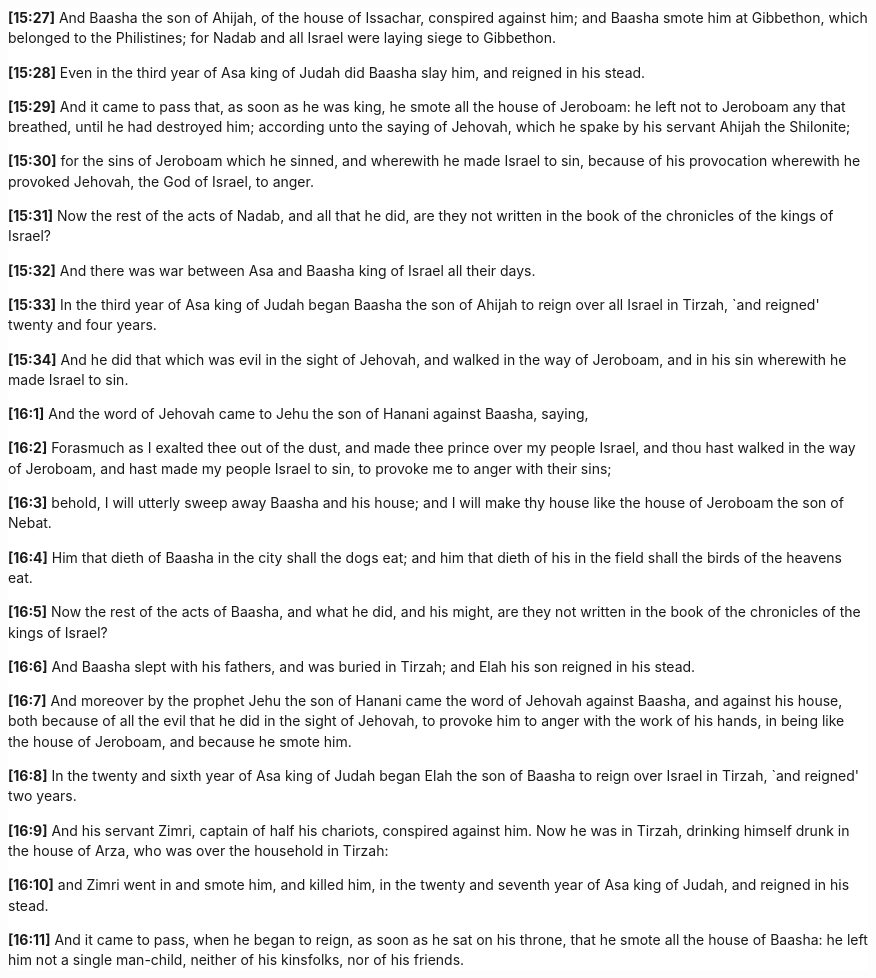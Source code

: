 **[15:27]** And Baasha the son of Ahijah, of the house of Issachar, conspired against him; and Baasha smote him at Gibbethon, which belonged to the Philistines; for Nadab and all Israel were laying siege to Gibbethon.

**[15:28]** Even in the third year of Asa king of Judah did Baasha slay him, and reigned in his stead.

**[15:29]** And it came to pass that, as soon as he was king, he smote all the house of Jeroboam: he left not to Jeroboam any that breathed, until he had destroyed him; according unto the saying of Jehovah, which he spake by his servant Ahijah the Shilonite;

**[15:30]** for the sins of Jeroboam which he sinned, and wherewith he made Israel to sin, because of his provocation wherewith he provoked Jehovah, the God of Israel, to anger.

**[15:31]** Now the rest of the acts of Nadab, and all that he did, are they not written in the book of the chronicles of the kings of Israel?

**[15:32]** And there was war between Asa and Baasha king of Israel all their days.

**[15:33]** In the third year of Asa king of Judah began Baasha the son of Ahijah to reign over all Israel in Tirzah, \`and reigned' twenty and four years.

**[15:34]** And he did that which was evil in the sight of Jehovah, and walked in the way of Jeroboam, and in his sin wherewith he made Israel to sin.

**[16:1]** And the word of Jehovah came to Jehu the son of Hanani against Baasha, saying,

**[16:2]** Forasmuch as I exalted thee out of the dust, and made thee prince over my people Israel, and thou hast walked in the way of Jeroboam, and hast made my people Israel to sin, to provoke me to anger with their sins;

**[16:3]** behold, I will utterly sweep away Baasha and his house; and I will make thy house like the house of Jeroboam the son of Nebat.

**[16:4]** Him that dieth of Baasha in the city shall the dogs eat; and him that dieth of his in the field shall the birds of the heavens eat.

**[16:5]** Now the rest of the acts of Baasha, and what he did, and his might, are they not written in the book of the chronicles of the kings of Israel?

**[16:6]** And Baasha slept with his fathers, and was buried in Tirzah; and Elah his son reigned in his stead.

**[16:7]** And moreover by the prophet Jehu the son of Hanani came the word of Jehovah against Baasha, and against his house, both because of all the evil that he did in the sight of Jehovah, to provoke him to anger with the work of his hands, in being like the house of Jeroboam, and because he smote him.

**[16:8]** In the twenty and sixth year of Asa king of Judah began Elah the son of Baasha to reign over Israel in Tirzah, \`and reigned' two years.

**[16:9]** And his servant Zimri, captain of half his chariots, conspired against him. Now he was in Tirzah, drinking himself drunk in the house of Arza, who was over the household in Tirzah:

**[16:10]** and Zimri went in and smote him, and killed him, in the twenty and seventh year of Asa king of Judah, and reigned in his stead.

**[16:11]** And it came to pass, when he began to reign, as soon as he sat on his throne, that he smote all the house of Baasha: he left him not a single man-child, neither of his kinsfolks, nor of his friends.
